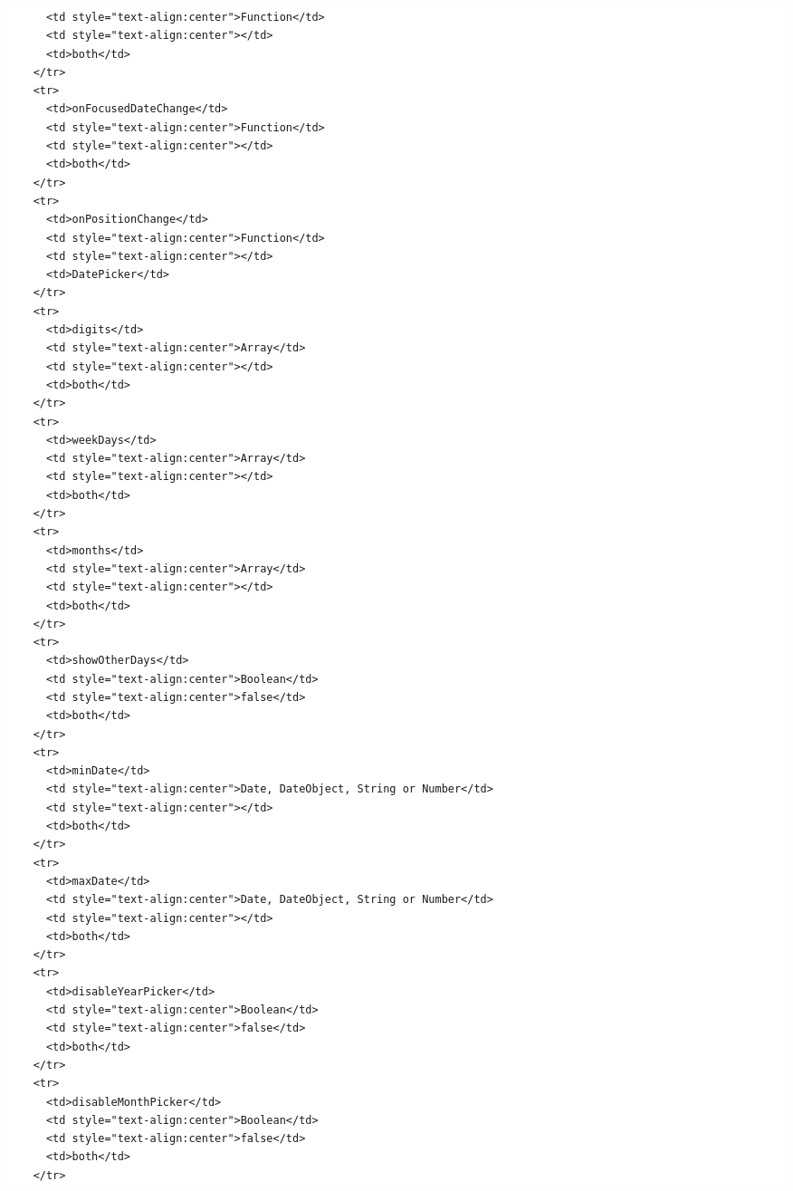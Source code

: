           <td style="text-align:center">Function</td>
          <td style="text-align:center"></td>
          <td>both</td>
        </tr>
        <tr>
          <td>onFocusedDateChange</td>
          <td style="text-align:center">Function</td>
          <td style="text-align:center"></td>
          <td>both</td>
        </tr>
        <tr>
          <td>onPositionChange</td>
          <td style="text-align:center">Function</td>
          <td style="text-align:center"></td>
          <td>DatePicker</td>
        </tr>
        <tr>
          <td>digits</td>
          <td style="text-align:center">Array</td>
          <td style="text-align:center"></td>
          <td>both</td>
        </tr>
        <tr>
          <td>weekDays</td>
          <td style="text-align:center">Array</td>
          <td style="text-align:center"></td>
          <td>both</td>
        </tr>
        <tr>
          <td>months</td>
          <td style="text-align:center">Array</td>
          <td style="text-align:center"></td>
          <td>both</td>
        </tr>
        <tr>
          <td>showOtherDays</td>
          <td style="text-align:center">Boolean</td>
          <td style="text-align:center">false</td>
          <td>both</td>
        </tr>
        <tr>
          <td>minDate</td>
          <td style="text-align:center">Date, DateObject, String or Number</td>
          <td style="text-align:center"></td>
          <td>both</td>
        </tr>
        <tr>
          <td>maxDate</td>
          <td style="text-align:center">Date, DateObject, String or Number</td>
          <td style="text-align:center"></td>
          <td>both</td>
        </tr>
        <tr>
          <td>disableYearPicker</td>
          <td style="text-align:center">Boolean</td>
          <td style="text-align:center">false</td>
          <td>both</td>
        </tr>
        <tr>
          <td>disableMonthPicker</td>
          <td style="text-align:center">Boolean</td>
          <td style="text-align:center">false</td>
          <td>both</td>
        </tr>